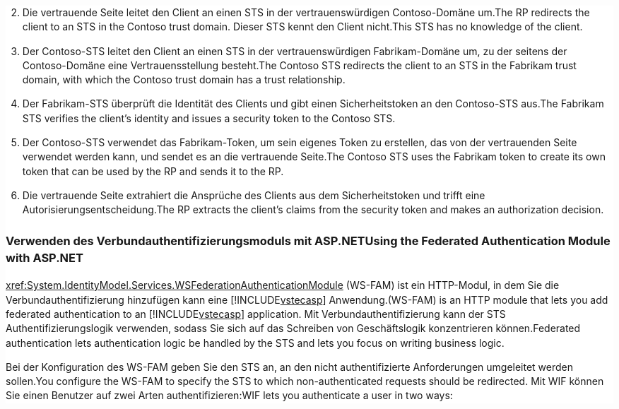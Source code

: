 2.  <span data-ttu-id="9b3b6-110">Die vertrauende Seite leitet den Client an einen STS in der vertrauenswürdigen Contoso-Domäne um.</span><span class="sxs-lookup"><span data-stu-id="9b3b6-110">The RP redirects the client to an STS in the Contoso trust domain.</span></span> <span data-ttu-id="9b3b6-111">Dieser STS kennt den Client nicht.</span><span class="sxs-lookup"><span data-stu-id="9b3b6-111">This STS has no knowledge of the client.</span></span>  
  
3.  <span data-ttu-id="9b3b6-112">Der Contoso-STS leitet den Client an einen STS in der vertrauenswürdigen Fabrikam-Domäne um, zu der seitens der Contoso-Domäne eine Vertrauensstellung besteht.</span><span class="sxs-lookup"><span data-stu-id="9b3b6-112">The Contoso STS redirects the client to an STS in the Fabrikam trust domain, with which the Contoso trust domain has a trust relationship.</span></span>  
  
4.  <span data-ttu-id="9b3b6-113">Der Fabrikam-STS überprüft die Identität des Clients und gibt einen Sicherheitstoken an den Contoso-STS aus.</span><span class="sxs-lookup"><span data-stu-id="9b3b6-113">The Fabrikam STS verifies the client’s identity and issues a security token to the Contoso STS.</span></span>  
  
5.  <span data-ttu-id="9b3b6-114">Der Contoso-STS verwendet das Fabrikam-Token, um sein eigenes Token zu erstellen, das von der vertrauenden Seite verwendet werden kann, und sendet es an die vertrauende Seite.</span><span class="sxs-lookup"><span data-stu-id="9b3b6-114">The Contoso STS uses the Fabrikam token to create its own token that can be used by the RP and sends it to the RP.</span></span>  
  
6.  <span data-ttu-id="9b3b6-115">Die vertrauende Seite extrahiert die Ansprüche des Clients aus dem Sicherheitstoken und trifft eine Autorisierungsentscheidung.</span><span class="sxs-lookup"><span data-stu-id="9b3b6-115">The RP extracts the client’s claims from the security token and makes an authorization decision.</span></span>  
  
### <a name="using-the-federated-authentication-module-with-aspnet"></a><span data-ttu-id="9b3b6-116">Verwenden des Verbundauthentifizierungsmoduls mit ASP.NET</span><span class="sxs-lookup"><span data-stu-id="9b3b6-116">Using the Federated Authentication Module with ASP.NET</span></span>  
 <xref:System.IdentityModel.Services.WSFederationAuthenticationModule> <span data-ttu-id="9b3b6-117">(WS-FAM) ist ein HTTP-Modul, in dem Sie die Verbundauthentifizierung hinzufügen kann eine [!INCLUDE[vstecasp](../../../includes/vstecasp-md.md)] Anwendung.</span><span class="sxs-lookup"><span data-stu-id="9b3b6-117">(WS-FAM) is an HTTP module that lets you add federated authentication to an [!INCLUDE[vstecasp](../../../includes/vstecasp-md.md)] application.</span></span> <span data-ttu-id="9b3b6-118">Mit Verbundauthentifizierung kann der STS Authentifizierungslogik verwenden, sodass Sie sich auf das Schreiben von Geschäftslogik konzentrieren können.</span><span class="sxs-lookup"><span data-stu-id="9b3b6-118">Federated authentication lets authentication logic be handled by the STS and lets you focus on writing business logic.</span></span>  
  
 <span data-ttu-id="9b3b6-119">Bei der Konfiguration des WS-FAM geben Sie den STS an, an den nicht authentifizierte Anforderungen umgeleitet werden sollen.</span><span class="sxs-lookup"><span data-stu-id="9b3b6-119">You configure the WS-FAM to specify the STS to which non-authenticated requests should be redirected.</span></span> <span data-ttu-id="9b3b6-120">Mit WIF können Sie einen Benutzer auf zwei Arten authentifizieren:</span><span class="sxs-lookup"><span data-stu-id="9b3b6-120">WIF lets you authenticate a user in two ways:</span></span>  
  